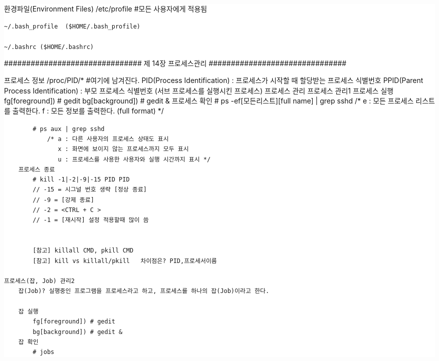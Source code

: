 환경파일(Environment Files)
	/etc/profile 
	#모든 사용자에게 적용됨
	
	~/.bash_profile  ($HOME/.bash_profile)
	
	~/.bashrc ($HOME/.bashrc)

###############################
제 14장 프로세스관리
###############################

프로세스 정보
	/proc/PID/*		#여기에 남겨진다.
	PID(Process Identification) : 프로세스가 시작할 때 할당받는 프로세스 식별번호
	PPID(Parent Process Identification) : 부모 프로세스 식별번호 (서브 프로세스를 실행시킨 프로세스)
프로세스 관리
	프로세스 관리1
		프로세스 실행
			fg[foreground]) # gedit
			bg[background]) # gedit &
		프로세스 확인
			# ps -ef[모든리스트][full name] | grep sshd
				/* e : 모든 프로세스 리스트를 출력한다.
				   f : 모든 정보를 출력한다. (full format) */
			
			# ps aux | grep sshd
				/* a : 다른 사용자의 프로세스 상태도 표시
				   x : 화면에 보이지 않는 프로세스까지 모두 표시
				   u : 프로세스를 사용한 사용자와 실행 시간까지 표시 */
		프로세스 종료
			# kill -1|-2|-9|-15 PID PID
			// -15 = 시그널 번호 생략 [정상 종료]
			// -9 = [강제 종료]
			// -2 = <CTRL + C >
			// -1 = [재시작] 설정 적용할때 많이 씀
			
			
			[참고] killall CMD, pkill CMD
			[참고] kill vs killall/pkill   차이점은? PID,프로세서이름
			
	프로세스(잡, Job) 관리2
		잡(Job)? 실행중인 프로그램을 프로세스라고 하고, 프로세스를 하나의 잡(Job)이라고 한다.
		
		잡 실행
			fg[foreground]) # gedit
			bg[background]) # gedit &
		잡 확인
			# jobs
			